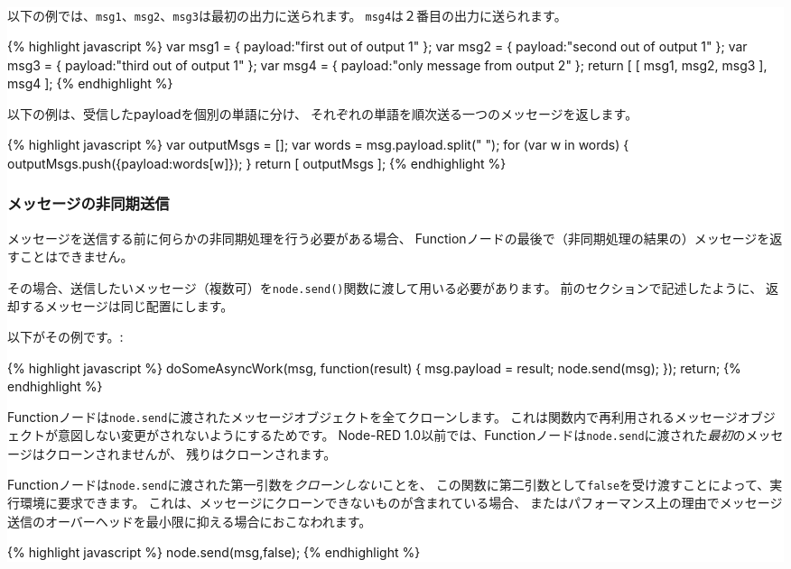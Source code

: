 以下の例では、`msg1`、`msg2`、`msg3`は最初の出力に送られます。
`msg4`は２番目の出力に送られます。

{% highlight javascript %}
var msg1 = { payload:"first out of output 1" };
var msg2 = { payload:"second out of output 1" };
var msg3 = { payload:"third out of output 1" };
var msg4 = { payload:"only message from output 2" };
return [ [ msg1, msg2, msg3 ], msg4 ];
{% endhighlight %}

以下の例は、受信したpayloadを個別の単語に分け、
それぞれの単語を順次送る一つのメッセージを返します。

{% highlight javascript %}
var outputMsgs = [];
var words = msg.payload.split(" ");
for (var w in words) {
    outputMsgs.push({payload:words[w]});
}
return [ outputMsgs ];
{% endhighlight %}

### メッセージの非同期送信

メッセージを送信する前に何らかの非同期処理を行う必要がある場合、
Functionノードの最後で（非同期処理の結果の）メッセージを返すことはできません。

その場合、送信したいメッセージ（複数可）を`node.send()`関数に渡して用いる必要があります。
前のセクションで記述したように、
返却するメッセージは同じ配置にします。

 以下がその例です。:

{% highlight javascript %}
doSomeAsyncWork(msg, function(result) {
    msg.payload = result;
    node.send(msg);
});
return;
{% endhighlight %}


Functionノードは`node.send`に渡されたメッセージオブジェクトを全てクローンします。
これは関数内で再利用されるメッセージオブジェクトが意図しない変更がされないようにするためです。
Node-RED 1.0以前では、Functionノードは`node.send`に渡された*最初*のメッセージはクローンされませんが、
残りはクローンされます。

Functionノードは`node.send`に渡された第一引数を*クローンしない*ことを、
この関数に第二引数として`false`を受け渡すことによって、実行環境に要求できます。
これは、メッセージにクローンできないものが含まれている場合、
またはパフォーマンス上の理由でメッセージ送信のオーバーヘッドを最小限に抑える場合におこなわれます。

{% highlight javascript %}
node.send(msg,false);
{% endhighlight %}
